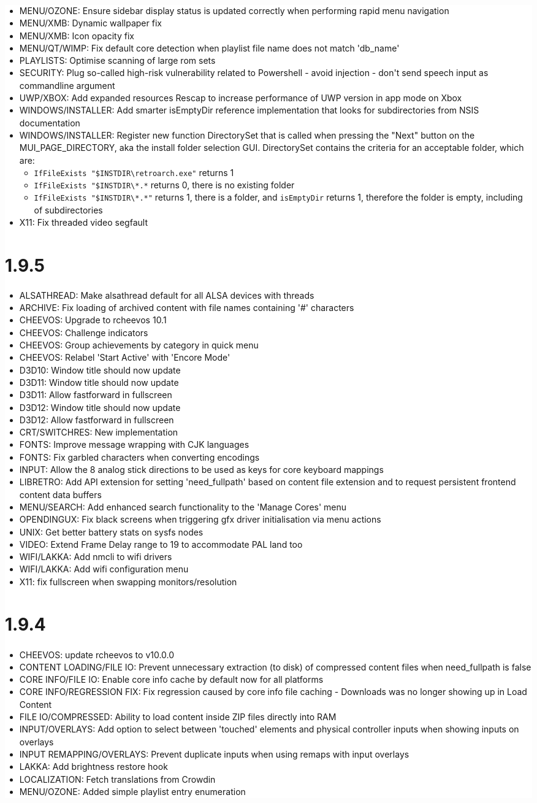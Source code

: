 - MENU/OZONE: Ensure sidebar display status is updated correctly when performing rapid menu navigation
- MENU/XMB: Dynamic wallpaper fix
- MENU/XMB: Icon opacity fix
- MENU/QT/WIMP: Fix default core detection when playlist file name does not match 'db_name'
- PLAYLISTS: Optimise scanning of large rom sets
- SECURITY: Plug so-called high-risk vulnerability related to Powershell - avoid injection - don't send speech input as commandline argument
- UWP/XBOX: Add expanded resources Rescap to increase performance of UWP version in app mode on Xbox
- WINDOWS/INSTALLER: Add smarter isEmptyDir reference implementation that looks for subdirectories from NSIS documentation
- WINDOWS/INSTALLER: Register new function DirectorySet that is called when pressing the "Next" button on the MUI_PAGE_DIRECTORY, aka the install folder selection GUI. DirectorySet contains the criteria for an acceptable folder, which are:
  - `IfFileExists "$INSTDIR\retroarch.exe"` returns 1
  - `IfFileExists "$INSTDIR\*.*` returns 0, there is no existing folder
  - `IfFileExists "$INSTDIR\*.*"` returns 1, there is a folder, and `isEmptyDir` returns 1, therefore the folder is empty, including of subdirectories
- X11: Fix threaded video segfault

# 1.9.5
- ALSATHREAD: Make alsathread default for all ALSA devices with threads
- ARCHIVE: Fix loading of archived content with file names containing '#' characters
- CHEEVOS: Upgrade to rcheevos 10.1
- CHEEVOS: Challenge indicators
- CHEEVOS: Group achievements by category in quick menu
- CHEEVOS: Relabel 'Start Active' with 'Encore Mode'
- D3D10: Window title should now update
- D3D11: Window title should now update
- D3D11: Allow fastforward in fullscreen
- D3D12: Window title should now update
- D3D12: Allow fastforward in fullscreen
- CRT/SWITCHRES: New implementation
- FONTS: Improve message wrapping with CJK languages
- FONTS: Fix garbled characters when converting encodings
- INPUT: Allow the 8 analog stick directions to be used as keys for core keyboard mappings
- LIBRETRO: Add API extension for setting 'need_fullpath' based on content file extension and to request persistent frontend content data buffers
- MENU/SEARCH: Add enhanced search functionality to the 'Manage Cores' menu
- OPENDINGUX: Fix black screens when triggering gfx driver initialisation via menu actions
- UNIX: Get better battery stats on sysfs nodes
- VIDEO: Extend Frame Delay range to 19 to accommodate PAL land too
- WIFI/LAKKA: Add nmcli to wifi drivers
- WIFI/LAKKA: Add wifi configuration menu
- X11: fix fullscreen when swapping monitors/resolution

# 1.9.4
- CHEEVOS: update rcheevos to v10.0.0
- CONTENT LOADING/FILE IO: Prevent unnecessary extraction (to disk) of compressed content files when need_fullpath is false
- CORE INFO/FILE IO: Enable core info cache by default now for all platforms
- CORE INFO/REGRESSION FIX: Fix regression caused by core info file caching - Downloads was no longer showing up in Load Content
- FILE IO/COMPRESSED: Ability to load content inside ZIP files directly into RAM
- INPUT/OVERLAYS: Add option to select between 'touched' elements and physical controller inputs when showing inputs on overlays
- INPUT REMAPPING/OVERLAYS: Prevent duplicate inputs when using remaps with input overlays
- LAKKA: Add brightness restore hook
- LOCALIZATION: Fetch translations from Crowdin
- MENU/OZONE: Added simple playlist entry enumeration
